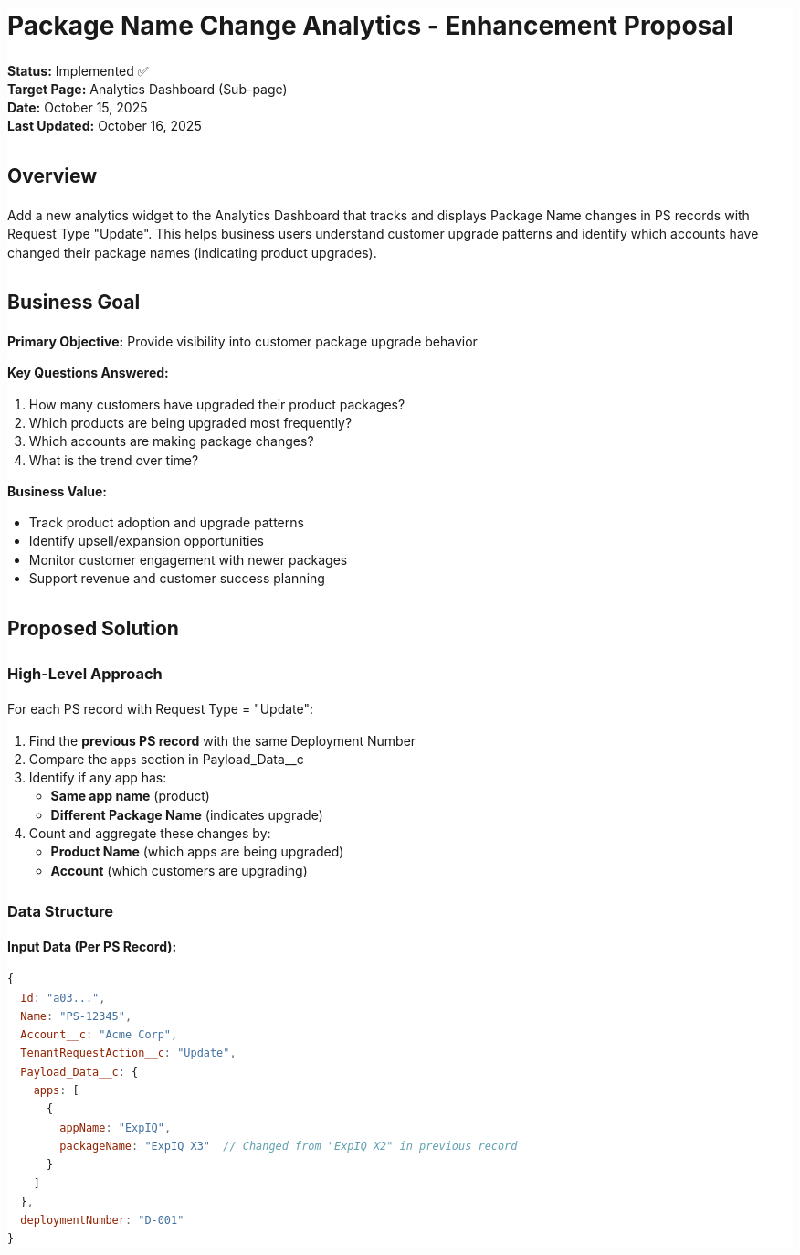 # Package Name Change Analytics - Enhancement Proposal

**Status:** Implemented ✅  
**Target Page:** Analytics Dashboard (Sub-page)  
**Date:** October 15, 2025  
**Last Updated:** October 16, 2025

## Overview

Add a new analytics widget to the Analytics Dashboard that tracks and displays Package Name changes in PS records with Request Type "Update". This helps business users understand customer upgrade patterns and identify which accounts have changed their package names (indicating product upgrades).

## Business Goal

**Primary Objective:** Provide visibility into customer package upgrade behavior

**Key Questions Answered:**
1. How many customers have upgraded their product packages?
2. Which products are being upgraded most frequently?
3. Which accounts are making package changes?
4. What is the trend over time?

**Business Value:**
- Track product adoption and upgrade patterns
- Identify upsell/expansion opportunities
- Monitor customer engagement with newer packages
- Support revenue and customer success planning

## Proposed Solution

### High-Level Approach

For each PS record with Request Type = "Update":
1. Find the **previous PS record** with the same Deployment Number
2. Compare the `apps` section in Payload_Data__c
3. Identify if any app has:
   - **Same app name** (product)
   - **Different Package Name** (indicates upgrade)
4. Count and aggregate these changes by:
   - **Product Name** (which apps are being upgraded)
   - **Account** (which customers are upgrading)

### Data Structure

**Input Data (Per PS Record):**
```javascript
{
  Id: "a03...",
  Name: "PS-12345",
  Account__c: "Acme Corp",
  TenantRequestAction__c: "Update",
  Payload_Data__c: {
    apps: [
      {
        appName: "ExpIQ",
        packageName: "ExpIQ X3"  // Changed from "ExpIQ X2" in previous record
      }
    ]
  },
  deploymentNumber: "D-001"
}
```